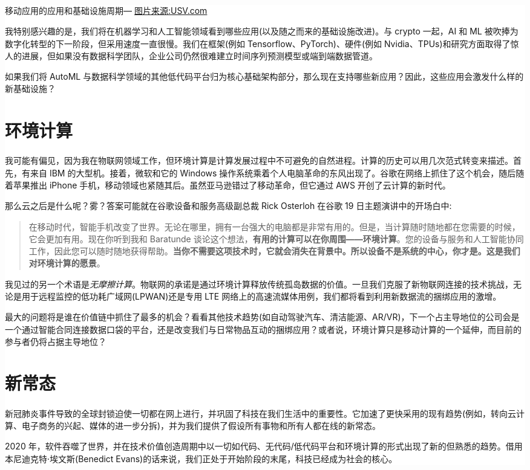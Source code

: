 移动应用的应用和基础设施周期— [图片来源:USV.com](https://www.usv.com/writing/2018/10/the-myth-of-the-infrastructure-phase/)

我特别感兴趣的是，我们将在机器学习和人工智能领域看到哪些应用(以及随之而来的基础设施改进)。与 crypto 一起，AI 和 ML 被吹捧为数字化转型的下一阶段，但采用速度一直很慢。我们在框架(例如 Tensorflow、PyTorch)、硬件(例如 Nvidia、TPUs)和研究方面取得了惊人的进展，但如果没有数据科学团队，企业公司仍然很难建立时间序列预测模型或端到端数据管道。

如果我们将 AutoML 与数据科学领域的其他低代码平台归为核心基础架构部分，那么现在支持哪些新应用？因此，这些应用会激发什么样的新基础设施？

# 环境计算

我可能有偏见，因为我在物联网领域工作，但环境计算是计算发展过程中不可避免的自然进程。计算的历史可以用几次范式转变来描述。首先，有来自 IBM 的大型机。接着，微软和它的 Windows 操作系统乘着个人电脑革命的东风出现了。谷歌在网络上抓住了这个机会，随后随着苹果推出 iPhone 手机，移动领域也紧随其后。虽然亚马逊错过了移动革命，但它通过 AWS 开创了云计算的新时代。

那么云之后是什么呢？雾？答案可能就在谷歌设备和服务高级副总裁 Rick Osterloh 在谷歌 19 日主题演讲中的开场白中:

> 在移动时代，智能手机改变了世界。无论在哪里，拥有一台强大的电脑都是非常有用的。但是，当计算随时随地都在您需要的时候，它会更加有用。现在你听到我和 Baratunde 谈论这个想法，**有用的计算可以在你周围——环境计算**。您的设备与服务和人工智能协同工作，因此您可以随时随地获得帮助。**当你不需要这项技术时，它就会消失在背景中。所以设备不是系统的中心，你才是。这是我们对环境计算的愿景**。

我见过的另一个术语是*无摩擦计算*。物联网的承诺是通过环境计算释放传统孤岛数据的价值。一旦我们克服了新物联网连接的技术挑战，无论是用于远程监控的低功耗广域网(LPWAN)还是专用 LTE 网络上的高速流媒体用例，我们都将看到利用新数据流的捆绑应用的激增。

最大的问题将是谁在价值链中抓住了最多的机会？看看其他技术趋势(如自动驾驶汽车、清洁能源、AR/VR)，下一个占主导地位的公司会是一个通过智能合同连接数据口袋的平台，还是改变我们与日常物品互动的捆绑应用？或者说，环境计算只是移动计算的一个延伸，而目前的参与者仍将占据主导地位？

# 新常态

新冠肺炎事件导致的全球封锁迫使一切都在网上进行，并巩固了科技在我们生活中的重要性。它加速了更快采用的现有趋势(例如，转向云计算、电子商务的兴起、媒体的进一步分拆)，并为我们提供了假设所有事物和所有人都在线的新常态。

2020 年，软件吞噬了世界，并在技术价值创造周期中以一切如代码、无代码/低代码平台和环境计算的形式出现了新的但熟悉的趋势。借用本尼迪克特·埃文斯(Benedict Evans)的话来说，我们正处于开始阶段的末尾，科技已经成为社会的核心。